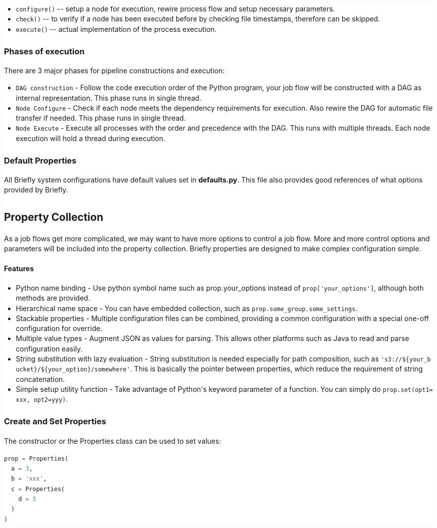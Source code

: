   * `configure()` -- setup a node for execution, rewire process flow and setup necessary parameters.
  * `check()` -- to verify if a node has been executed before by checking file timestamps, therefore can be skipped.
  * `execute()` -- actual implementation of the process execution.

### Phases of execution

There are 3 major phases for pipeline constructions and execution:

  * `DAG construction` - Follow the code execution order of the Python program, your job flow will be constructed with a DAG as internal representation. This phase runs in single thread.
  * `Node Configure` - Check if each node meets the dependency requirements for execution. Also rewire the DAG for automatic file transfer if needed. This phase runs in single thread.
  * `Node Execute` - Execute all processes with the order and precedence with the DAG. This runs with multiple threads. Each node execution will hold a thread during execution.

### Default Properties

All Briefly system configurations have default values set in **defaults.py**. This file also provides good references of what options provided by Briefly.

Property Collection
-------------------

As a job flows get more complicated, we may want to have more options to control a job flow. More and more control options and parameters will be included into the property collection. Briefly properties are designed to make complex configuration simple.

#### Features
  * Python name binding - Use python symbol name such as prop.your_options instead of `prop['your_options']`, although both methods are provided.
  * Hierarchical name space - You can have embedded collection, such as `prop.some_group.some_settings`.
  * Stackable properties - Multiple configuration files can be combined, providing a common configuration with a special one-off configuration for override.
  * Multiple value types - Augment JSON as values for parsing. This allows other platforms such as Java to read and parse configuration easily.
  * String substitution with lazy evaluation - String substitution is needed especially for path composition, such as `'s3://${your_bucket}/${your_option}/somewhere'`. This is basically the pointer between properties, which reduce the requirement of string concatenation.
  * Simple setup utility function - Take advantage of Python's keyword parameter of a function. You can simply do `prop.set(opt1=xxx, opt2=yyy)`.

### Create and Set Properties

The constructor or the Properties class can be used to set values:

```python
prop = Properties(
  a = 3,
  b = 'xxx',
  c = Properties(
    d = 5
  )
)
```
